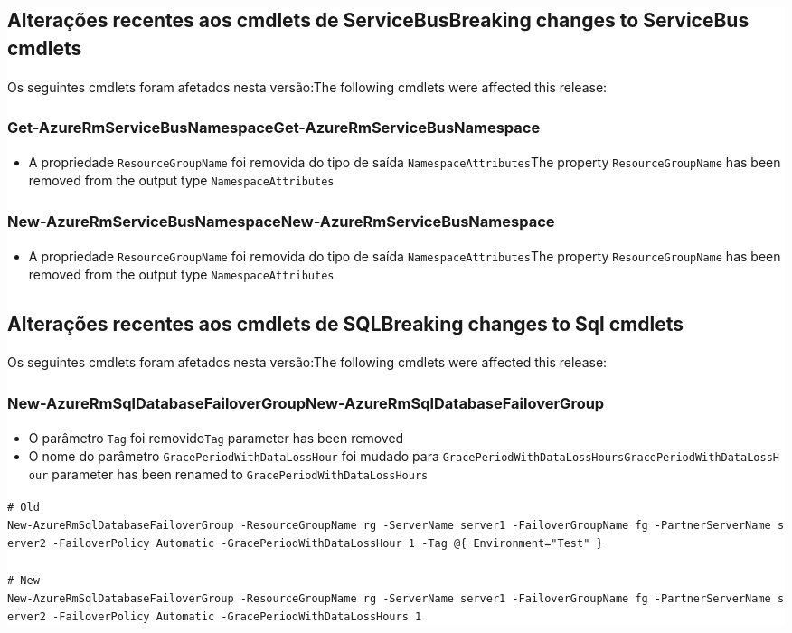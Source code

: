 ## <a name="breaking-changes-to-servicebus-cmdlets"></a><span data-ttu-id="f79e0-150">Alterações recentes aos cmdlets de ServiceBus</span><span class="sxs-lookup"><span data-stu-id="f79e0-150">Breaking changes to ServiceBus cmdlets</span></span>

<span data-ttu-id="f79e0-151">Os seguintes cmdlets foram afetados nesta versão:</span><span class="sxs-lookup"><span data-stu-id="f79e0-151">The following cmdlets were affected this release:</span></span>

### <a name="get-azurermservicebusnamespace"></a><span data-ttu-id="f79e0-152">Get-AzureRmServiceBusNamespace</span><span class="sxs-lookup"><span data-stu-id="f79e0-152">Get-AzureRmServiceBusNamespace</span></span>
- <span data-ttu-id="f79e0-153">A propriedade `ResourceGroupName` foi removida do tipo de saída `NamespaceAttributes`</span><span class="sxs-lookup"><span data-stu-id="f79e0-153">The property `ResourceGroupName` has been removed from the output type `NamespaceAttributes`</span></span>

### <a name="new-azurermservicebusnamespace"></a><span data-ttu-id="f79e0-154">New-AzureRmServiceBusNamespace</span><span class="sxs-lookup"><span data-stu-id="f79e0-154">New-AzureRmServiceBusNamespace</span></span>

- <span data-ttu-id="f79e0-155">A propriedade `ResourceGroupName` foi removida do tipo de saída `NamespaceAttributes`</span><span class="sxs-lookup"><span data-stu-id="f79e0-155">The property `ResourceGroupName` has been removed from the output type `NamespaceAttributes`</span></span>

## <a name="breaking-changes-to-sql-cmdlets"></a><span data-ttu-id="f79e0-156">Alterações recentes aos cmdlets de SQL</span><span class="sxs-lookup"><span data-stu-id="f79e0-156">Breaking changes to Sql cmdlets</span></span>

<span data-ttu-id="f79e0-157">Os seguintes cmdlets foram afetados nesta versão:</span><span class="sxs-lookup"><span data-stu-id="f79e0-157">The following cmdlets were affected this release:</span></span>

### <a name="new-azurermsqldatabasefailovergroup"></a><span data-ttu-id="f79e0-158">New-AzureRmSqlDatabaseFailoverGroup</span><span class="sxs-lookup"><span data-stu-id="f79e0-158">New-AzureRmSqlDatabaseFailoverGroup</span></span>
- <span data-ttu-id="f79e0-159">O parâmetro `Tag` foi removido</span><span class="sxs-lookup"><span data-stu-id="f79e0-159">`Tag` parameter has been removed</span></span>
- <span data-ttu-id="f79e0-160">O nome do parâmetro `GracePeriodWithDataLossHour` foi mudado para `GracePeriodWithDataLossHours`</span><span class="sxs-lookup"><span data-stu-id="f79e0-160">`GracePeriodWithDataLossHour` parameter has been renamed to `GracePeriodWithDataLossHours`</span></span>

```powershell-interactive
# Old
New-AzureRmSqlDatabaseFailoverGroup -ResourceGroupName rg -ServerName server1 -FailoverGroupName fg -PartnerServerName server2 -FailoverPolicy Automatic -GracePeriodWithDataLossHour 1 -Tag @{ Environment="Test" }

# New
New-AzureRmSqlDatabaseFailoverGroup -ResourceGroupName rg -ServerName server1 -FailoverGroupName fg -PartnerServerName server2 -FailoverPolicy Automatic -GracePeriodWithDataLossHours 1
```
